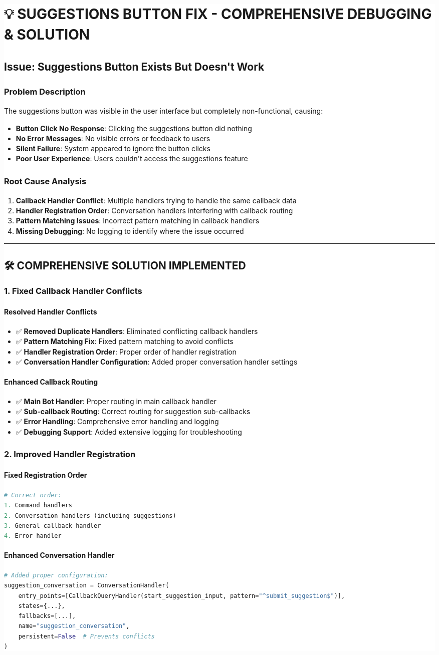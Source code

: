 # 💡 **SUGGESTIONS BUTTON FIX - COMPREHENSIVE DEBUGGING & SOLUTION**

## **Issue**: Suggestions Button Exists But Doesn't Work

### **Problem Description**
The suggestions button was visible in the user interface but completely non-functional, causing:
- **Button Click No Response**: Clicking the suggestions button did nothing
- **No Error Messages**: No visible errors or feedback to users
- **Silent Failure**: System appeared to ignore the button clicks
- **Poor User Experience**: Users couldn't access the suggestions feature

### **Root Cause Analysis**
1. **Callback Handler Conflict**: Multiple handlers trying to handle the same callback data
2. **Handler Registration Order**: Conversation handlers interfering with callback routing
3. **Pattern Matching Issues**: Incorrect pattern matching in callback handlers
4. **Missing Debugging**: No logging to identify where the issue occurred

---

## 🛠️ **COMPREHENSIVE SOLUTION IMPLEMENTED**

### **1. Fixed Callback Handler Conflicts**

#### **Resolved Handler Conflicts**
- ✅ **Removed Duplicate Handlers**: Eliminated conflicting callback handlers
- ✅ **Pattern Matching Fix**: Fixed pattern matching to avoid conflicts
- ✅ **Handler Registration Order**: Proper order of handler registration
- ✅ **Conversation Handler Configuration**: Added proper conversation handler settings

#### **Enhanced Callback Routing**
- ✅ **Main Bot Handler**: Proper routing in main callback handler
- ✅ **Sub-callback Routing**: Correct routing for suggestion sub-callbacks
- ✅ **Error Handling**: Comprehensive error handling and logging
- ✅ **Debugging Support**: Added extensive logging for troubleshooting

### **2. Improved Handler Registration**

#### **Fixed Registration Order**
```python
# Correct order:
1. Command handlers
2. Conversation handlers (including suggestions)
3. General callback handler
4. Error handler
```

#### **Enhanced Conversation Handler**
```python
# Added proper configuration:
suggestion_conversation = ConversationHandler(
    entry_points=[CallbackQueryHandler(start_suggestion_input, pattern="^submit_suggestion$")],
    states={...},
    fallbacks=[...],
    name="suggestion_conversation",
    persistent=False  # Prevents conflicts
)
```
